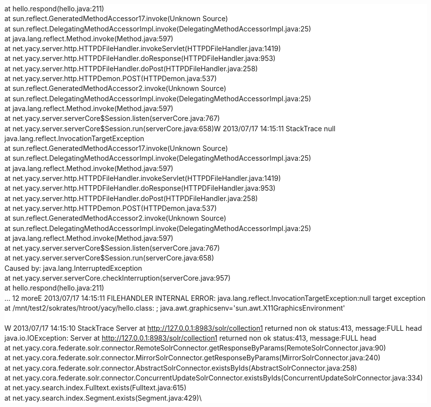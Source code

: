 at hello.respond(hello.java:211)\
at sun.reflect.GeneratedMethodAccessor17.invoke(Unknown Source)\
at
sun.reflect.DelegatingMethodAccessorImpl.invoke(DelegatingMethodAccessorImpl.java:25)\
at java.lang.reflect.Method.invoke(Method.java:597)\
at
net.yacy.server.http.HTTPDFileHandler.invokeServlet(HTTPDFileHandler.java:1419)\
at
net.yacy.server.http.HTTPDFileHandler.doResponse(HTTPDFileHandler.java:953)\
at
net.yacy.server.http.HTTPDFileHandler.doPost(HTTPDFileHandler.java:258)\
at net.yacy.server.http.HTTPDemon.POST(HTTPDemon.java:537)\
at sun.reflect.GeneratedMethodAccessor2.invoke(Unknown Source)\
at
sun.reflect.DelegatingMethodAccessorImpl.invoke(DelegatingMethodAccessorImpl.java:25)\
at java.lang.reflect.Method.invoke(Method.java:597)\
at net.yacy.server.serverCore\$Session.listen(serverCore.java:767)\
at net.yacy.server.serverCore\$Session.run(serverCore.java:658)W
2013/07/17 14:15:11 StackTrace null\
java.lang.reflect.InvocationTargetException\
at sun.reflect.GeneratedMethodAccessor17.invoke(Unknown Source)\
at
sun.reflect.DelegatingMethodAccessorImpl.invoke(DelegatingMethodAccessorImpl.java:25)\
at java.lang.reflect.Method.invoke(Method.java:597)\
at
net.yacy.server.http.HTTPDFileHandler.invokeServlet(HTTPDFileHandler.java:1419)\
at
net.yacy.server.http.HTTPDFileHandler.doResponse(HTTPDFileHandler.java:953)\
at
net.yacy.server.http.HTTPDFileHandler.doPost(HTTPDFileHandler.java:258)\
at net.yacy.server.http.HTTPDemon.POST(HTTPDemon.java:537)\
at sun.reflect.GeneratedMethodAccessor2.invoke(Unknown Source)\
at
sun.reflect.DelegatingMethodAccessorImpl.invoke(DelegatingMethodAccessorImpl.java:25)\
at java.lang.reflect.Method.invoke(Method.java:597)\
at net.yacy.server.serverCore\$Session.listen(serverCore.java:767)\
at net.yacy.server.serverCore\$Session.run(serverCore.java:658)\
Caused by: java.lang.InterruptedException\
at net.yacy.server.serverCore.checkInterruption(serverCore.java:957)\
at hello.respond(hello.java:211)\
\... 12 moreE 2013/07/17 14:15:11 FILEHANDLER INTERNAL ERROR:
java.lang.reflect.InvocationTargetException:null target exception at
/mnt/test2/sokrates/htroot/yacy/hello.class: ;
java.awt.graphicsenv=\'sun.awt.X11GraphicsEnvironment\'\
\
W 2013/07/17 14:15:10 StackTrace Server at
<http://127.0.0.1:8983/solr/collection1> returned non ok status:413,
message:FULL head\
java.io.IOException: Server at <http://127.0.0.1:8983/solr/collection1>
returned non ok status:413, message:FULL head\
at
net.yacy.cora.federate.solr.connector.RemoteSolrConnector.getResponseByParams(RemoteSolrConnector.java:90)\
at
net.yacy.cora.federate.solr.connector.MirrorSolrConnector.getResponseByParams(MirrorSolrConnector.java:240)\
at
net.yacy.cora.federate.solr.connector.AbstractSolrConnector.existsByIds(AbstractSolrConnector.java:258)\
at
net.yacy.cora.federate.solr.connector.ConcurrentUpdateSolrConnector.existsByIds(ConcurrentUpdateSolrConnector.java:334)\
at net.yacy.search.index.Fulltext.exists(Fulltext.java:615)\
at net.yacy.search.index.Segment.exists(Segment.java:429)\